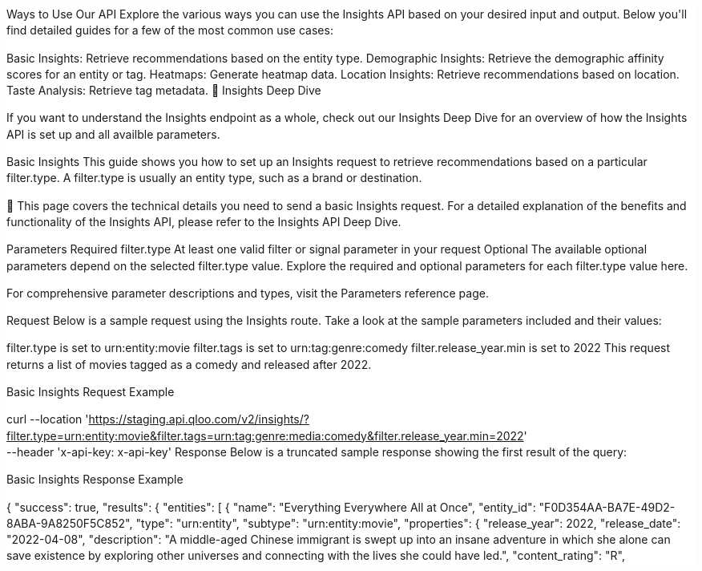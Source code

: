 Ways to Use Our API
Explore the various ways you can use the Insights API based on your desired input and output. Below you'll find detailed guides for a few of the most common use cases:

Basic Insights: Retrieve recommendations based on the entity type.
Demographic Insights: Retrieve the demographic affinity scores for an entity or tag.
Heatmaps: Generate heatmap data.
Location Insights: Retrieve recommendations based on location.
Taste Analysis: Retrieve tag metadata.
📘
Insights Deep Dive

If you want to understand the Insights endpoint as a whole, check out our Insights Deep Dive for an overview of how the Insights API is set up and all availble parameters.

Basic Insights
This guide shows you how to set up an Insights request to retrieve recommendations based on a particular filter.type. A filter.type is usually an entity type, such as a brand or destination.

📘
This page covers the technical details you need to send a basic Insights request. For a detailed explanation of the benefits and functionality of the Insights API, please refer to the Insights API Deep Dive.

Parameters
Required
filter.type
At least one valid filter or signal parameter in your request
Optional
The available optional parameters depend on the selected filter.type value. Explore the required and optional parameters for each filter.type value here.

For comprehensive parameter descriptions and types, visit the Parameters reference page.

Request
Below is a sample request using the Insights route. Take a look at the sample parameters included and their values:

filter.type is set to urn:entity:movie
filter.tags is set to urn:tag:genre:comedy
filter.release_year.min is set to 2022
This request returns a list of movies tagged as a comedy and released after 2022.

Basic Insights Request Example

curl --location 'https://staging.api.qloo.com/v2/insights/?filter.type=urn:entity:movie&filter.tags=urn:tag:genre:media:comedy&filter.release_year.min=2022' \
--header 'x-api-key: x-api-key'
Response
Below is a truncated sample response showing the first result of the query:

Basic Insights Response Example

{
    "success": true,
    "results": {
        "entities": [
            {
                "name": "Everything Everywhere All at Once",
                "entity_id": "F0D354AA-BA7E-49D2-8ABA-9A8250F5C852",
                "type": "urn:entity",
                "subtype": "urn:entity:movie",
                "properties": {
                    "release_year": 2022,
                    "release_date": "2022-04-08",
                    "description": "A middle-aged Chinese immigrant is swept up into an insane adventure in which she alone can save existence by exploring other universes and connecting with the lives she could have led.",
                    "content_rating": "R",